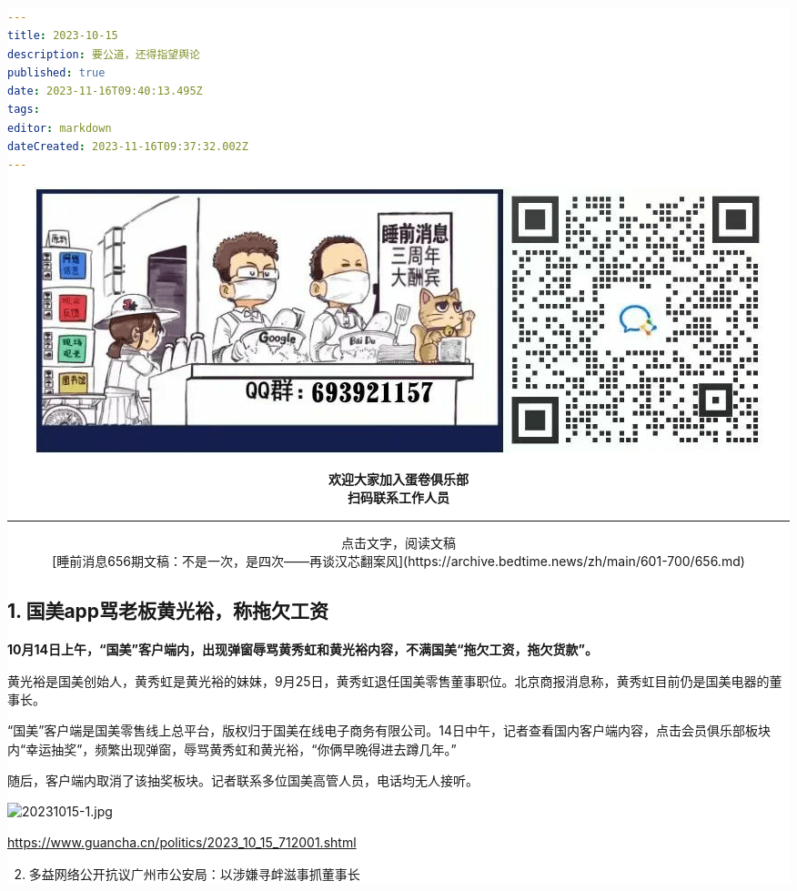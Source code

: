 ```yaml
---
title: 2023-10-15
description: 要公道，还得指望舆论
published: true
date: 2023-11-16T09:40:13.495Z
tags: 
editor: markdown
dateCreated: 2023-11-16T09:37:32.002Z
---
```


<center style="font-weight:bold;">
  <img src="/assets/join.png" alt="加入蛋卷俱乐部"><br/>
  <p>欢迎大家加入蛋卷俱乐部<br/>扫码联系工作人员</p>
</center>

---

<center>点击文字，阅读文稿</center>
<center>[睡前消息656期文稿：不是一次，是四次——再谈汉芯翻案风](https://archive.bedtime.news/zh/main/601-700/656.md)</center>

## 1. 国美app骂老板黄光裕，称拖欠工资

**10月14日上午，“国美”客户端内，出现弹窗辱骂黄秀虹和黄光裕内容，不满国美“拖欠工资，拖欠货款”。**

黄光裕是国美创始人，黄秀虹是黄光裕的妹妹，9月25日，黄秀虹退任国美零售董事职位。北京商报消息称，黄秀虹目前仍是国美电器的董事长。

“国美”客户端是国美零售线上总平台，版权归于国美在线电子商务有限公司。14日中午，记者查看国内客户端内容，点击会员俱乐部板块内“幸运抽奖”，频繁出现弹窗，辱骂黄秀虹和黄光裕，“你俩早晚得进去蹲几年。”

随后，客户端内取消了该抽奖板块。记者联系多位国美高管人员，电话均无人接听。

![20231015-1.jpg](https://img.bedtime.news/2023/11/16/6555dbe14eb6d.png)

https://www.guancha.cn/politics/2023_10_15_712001.shtml

2. 多益网络公开抗议广州市公安局：以涉嫌寻衅滋事抓董事长
